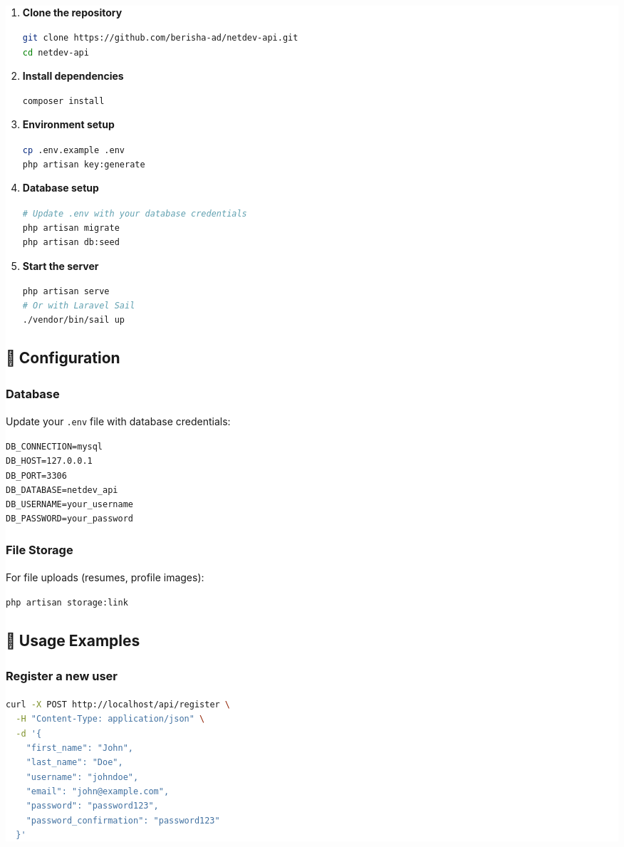 1. **Clone the repository**
   ```bash
   git clone https://github.com/berisha-ad/netdev-api.git
   cd netdev-api
   ```

2. **Install dependencies**
   ```bash
   composer install
   ```

3. **Environment setup**
   ```bash
   cp .env.example .env
   php artisan key:generate
   ```

4. **Database setup**
   ```bash
   # Update .env with your database credentials
   php artisan migrate
   php artisan db:seed
   ```

5. **Start the server**
   ```bash
   php artisan serve
   # Or with Laravel Sail
   ./vendor/bin/sail up
   ```

## 🔧 Configuration

### Database
Update your `.env` file with database credentials:
```env
DB_CONNECTION=mysql
DB_HOST=127.0.0.1
DB_PORT=3306
DB_DATABASE=netdev_api
DB_USERNAME=your_username
DB_PASSWORD=your_password
```

### File Storage
For file uploads (resumes, profile images):
```bash
php artisan storage:link
```

## 📝 Usage Examples

### Register a new user
```bash
curl -X POST http://localhost/api/register \
  -H "Content-Type: application/json" \
  -d '{
    "first_name": "John",
    "last_name": "Doe",
    "username": "johndoe",
    "email": "john@example.com",
    "password": "password123",
    "password_confirmation": "password123"
  }'
```
